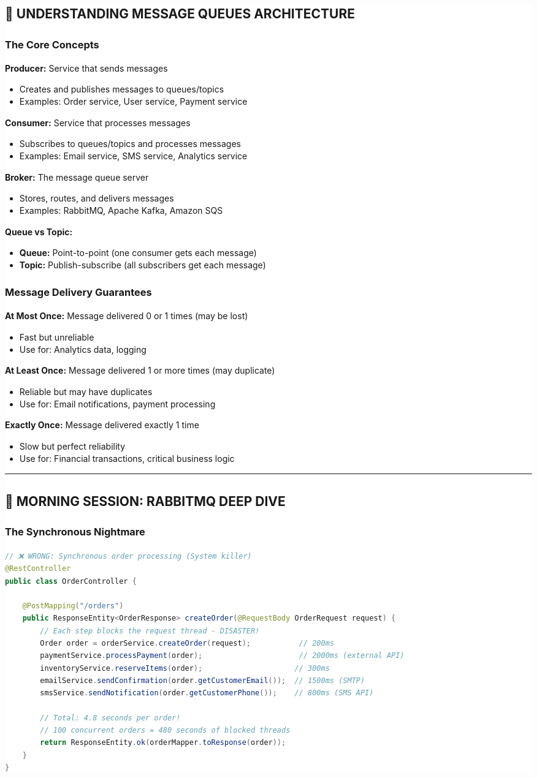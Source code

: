 
## 🧠 UNDERSTANDING MESSAGE QUEUES ARCHITECTURE

### **The Core Concepts**

**Producer:** Service that sends messages
- Creates and publishes messages to queues/topics
- Examples: Order service, User service, Payment service

**Consumer:** Service that processes messages
- Subscribes to queues/topics and processes messages
- Examples: Email service, SMS service, Analytics service

**Broker:** The message queue server
- Stores, routes, and delivers messages
- Examples: RabbitMQ, Apache Kafka, Amazon SQS

**Queue vs Topic:**
- **Queue:** Point-to-point (one consumer gets each message)
- **Topic:** Publish-subscribe (all subscribers get each message)

### **Message Delivery Guarantees**

**At Most Once:** Message delivered 0 or 1 times (may be lost)
- Fast but unreliable
- Use for: Analytics data, logging

**At Least Once:** Message delivered 1 or more times (may duplicate)
- Reliable but may have duplicates
- Use for: Email notifications, payment processing

**Exactly Once:** Message delivered exactly 1 time
- Slow but perfect reliability
- Use for: Financial transactions, critical business logic

---

## 🐰 MORNING SESSION: RABBITMQ DEEP DIVE

### **The Synchronous Nightmare**

```java
// ❌ WRONG: Synchronous order processing (System killer)
@RestController
public class OrderController {
    
    @PostMapping("/orders")
    public ResponseEntity<OrderResponse> createOrder(@RequestBody OrderRequest request) {
        // Each step blocks the request thread - DISASTER!
        Order order = orderService.createOrder(request);           // 200ms
        paymentService.processPayment(order);                      // 2000ms (external API)
        inventoryService.reserveItems(order);                     // 300ms
        emailService.sendConfirmation(order.getCustomerEmail());  // 1500ms (SMTP)
        smsService.sendNotification(order.getCustomerPhone());    // 800ms (SMS API)
        
        // Total: 4.8 seconds per order!
        // 100 concurrent orders = 480 seconds of blocked threads
        return ResponseEntity.ok(orderMapper.toResponse(order));
    }
}
```
